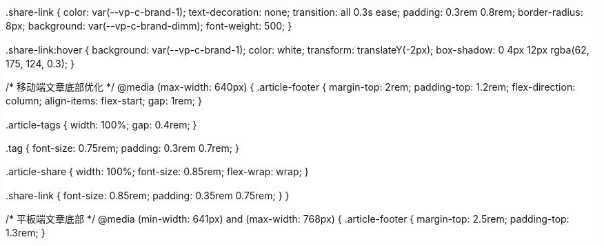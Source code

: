 .share-link {
  color: var(--vp-c-brand-1);
  text-decoration: none;
  transition: all 0.3s ease;
  padding: 0.3rem 0.8rem;
  border-radius: 8px;
  background: var(--vp-c-brand-dimm);
  font-weight: 500;
}

.share-link:hover {
  background: var(--vp-c-brand-1);
  color: white;
  transform: translateY(-2px);
  box-shadow: 0 4px 12px rgba(62, 175, 124, 0.3);
}

/* 移动端文章底部优化 */
@media (max-width: 640px) {
  .article-footer {
    margin-top: 2rem;
    padding-top: 1.2rem;
    flex-direction: column;
    align-items: flex-start;
    gap: 1rem;
  }

  .article-tags {
    width: 100%;
    gap: 0.4rem;
  }

  .tag {
    font-size: 0.75rem;
    padding: 0.3rem 0.7rem;
  }

  .article-share {
    width: 100%;
    font-size: 0.85rem;
    flex-wrap: wrap;
  }

  .share-link {
    font-size: 0.85rem;
    padding: 0.35rem 0.75rem;
  }
}

/* 平板端文章底部 */
@media (min-width: 641px) and (max-width: 768px) {
  .article-footer {
    margin-top: 2.5rem;
    padding-top: 1.3rem;
  }
